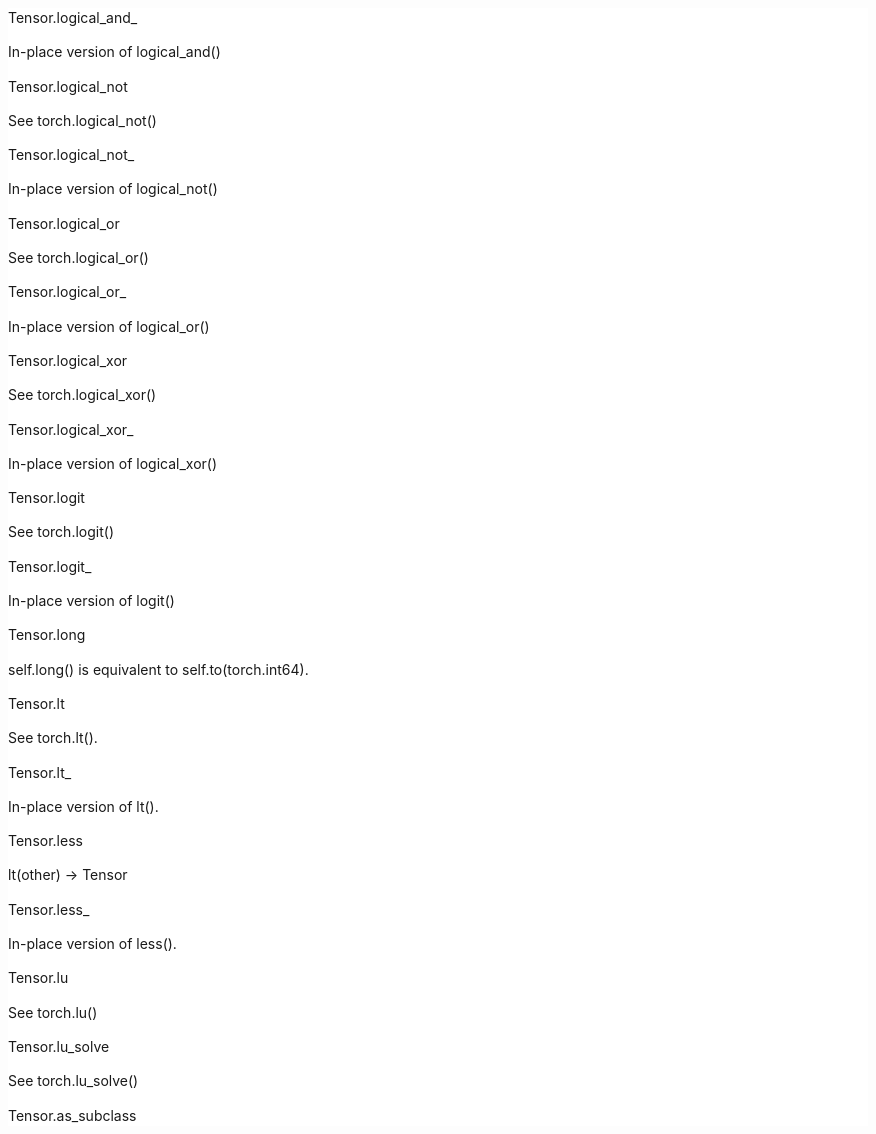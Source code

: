 Tensor.logical_and_

In-place version of logical_and()

Tensor.logical_not

See torch.logical_not()

Tensor.logical_not_

In-place version of logical_not()

Tensor.logical_or

See torch.logical_or()

Tensor.logical_or_

In-place version of logical_or()

Tensor.logical_xor

See torch.logical_xor()

Tensor.logical_xor_

In-place version of logical_xor()

Tensor.logit

See torch.logit()

Tensor.logit_

In-place version of logit()

Tensor.long

self.long() is equivalent to self.to(torch.int64).

Tensor.lt

See torch.lt().

Tensor.lt_

In-place version of lt().

Tensor.less

lt(other) -> Tensor

Tensor.less_

In-place version of less().

Tensor.lu

See torch.lu()

Tensor.lu_solve

See torch.lu_solve()

Tensor.as_subclass
